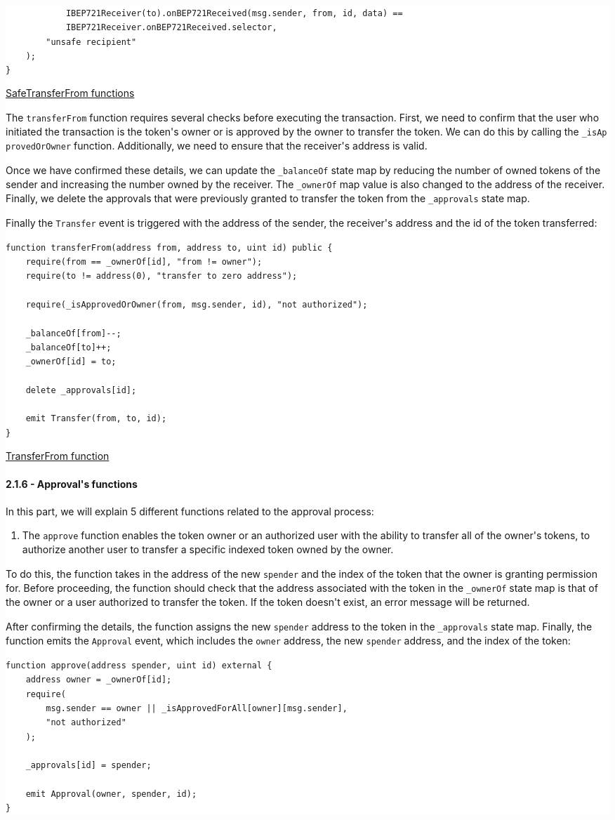 ```solidity
            IBEP721Receiver(to).onBEP721Received(msg.sender, from, id, data) ==
            IBEP721Receiver.onBEP721Received.selector,
        "unsafe recipient"
    );
}
```
[SafeTransferFrom functions](../contracts/NFT/NFT.sol#L41)

The `transferFrom` function requires several checks before executing the transaction. First, we need to confirm that the user who initiated the transaction is the token's owner or is approved by the owner to transfer the token. We can do this by calling the `_isApprovedOrOwner` function. Additionally, we need to ensure that the receiver's address is valid.

Once we have confirmed these details, we can update the `_balanceOf` state map by reducing the number of owned tokens of the sender and increasing the number owned by the receiver. The `_ownerOf` map value is also changed to the address of the receiver. Finally, we delete the approvals that were previously granted to transfer the token from the `_approvals` state map.

Finally the `Transfer` event is triggered with the address of the sender, the receiver's address and the id of the token transferred:
```solidity
function transferFrom(address from, address to, uint id) public {
    require(from == _ownerOf[id], "from != owner");
    require(to != address(0), "transfer to zero address");

    require(_isApprovedOrOwner(from, msg.sender, id), "not authorized");

    _balanceOf[from]--;
    _balanceOf[to]++;
    _ownerOf[id] = to;

    delete _approvals[id];

    emit Transfer(from, to, id);
}
```
[TransferFrom function](../contracts/NFT/NFT.sol#L63)


#### 2.1.6 - Approval's functions

In this part, we will explain 5 different functions related to the approval process:

1. The `approve` function enables the token owner or an authorized user with the ability to transfer all of the owner's tokens, to authorize another user to transfer a specific indexed token owned by the owner.

To do this, the function takes in the address of the new `spender` and the index of the token that the owner is granting permission for. Before proceeding, the function should check that the address associated with the token in the `_ownerOf` state map is that of the owner or a user authorized to transfer the token. If the token doesn't exist, an error message will be returned.

After confirming the details, the function assigns the new `spender` address to the token in the `_approvals` state map. Finally, the function emits the `Approval` event, which includes the `owner` address, the new `spender` address, and the index of the token:
```solidity
function approve(address spender, uint id) external {
    address owner = _ownerOf[id];
    require(
        msg.sender == owner || _isApprovedForAll[owner][msg.sender],
        "not authorized"
    );

    _approvals[id] = spender;

    emit Approval(owner, spender, id);
}
```